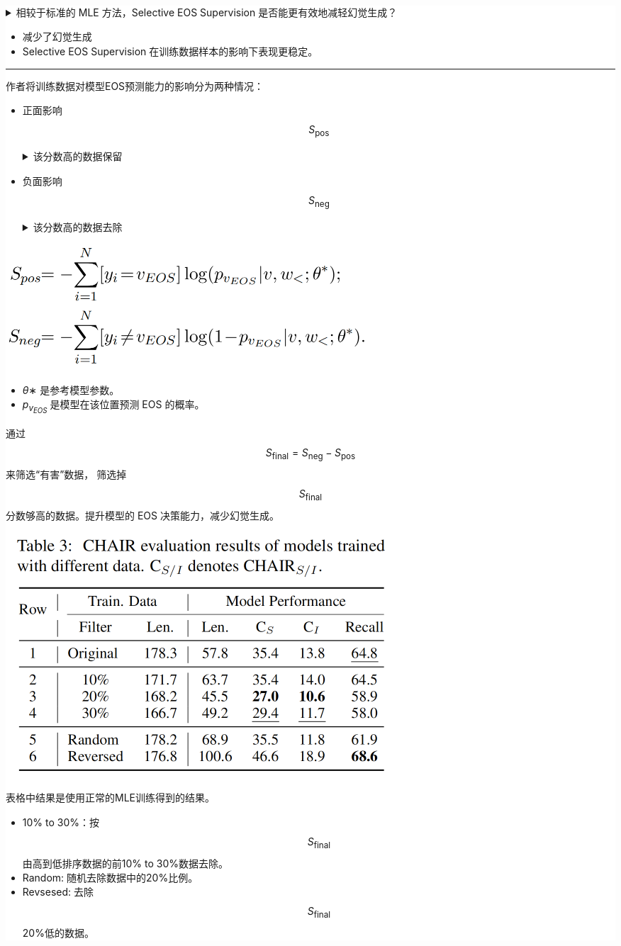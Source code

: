 <details><summary>相较于标准的 MLE 方法，Selective EOS Supervision 是否能更有效地减轻幻觉生成？</summary></details>

- 减少了幻觉生成
- Selective EOS Supervision 在训练数据样本的影响下表现更稳定。

-------

作者将训练数据对模型EOS预测能力的影响分为两种情况：

- 正面影响 $$S_{\text{pos}}$$
  <details><summary>该分数高的数据保留</summary></details>

- 负面影响$$S_{\text{neg}}$$
  <details><summary>该分数高的数据去除</summary></details>

![image-20241120153052160](幻觉.assets/image-20241120153052160.png)

- $θ∗$ 是参考模型参数。
- $p_{v_{EOS}}$ 是模型在该位置预测 EOS 的概率。

通过$$S_{\text{final}} = S_{\text{neg}} - S_{\text{pos}}$$来筛选“有害”数据， 筛选掉$$S_{\text{final}}$$分数够高的数据。提升模型的 EOS 决策能力，减少幻觉生成。

![image-20241120160836187](幻觉.assets/image-20241120160836187.png)

表格中结果是使用正常的MLE训练得到的结果。

- 10% to 30%：按$$S_{\text{final}}$$由高到低排序数据的前10% to 30%数据去除。
- Random: 随机去除数据中的20%比例。
- Revsesed: 去除$$S_{\text{final}}$$20%低的数据。
